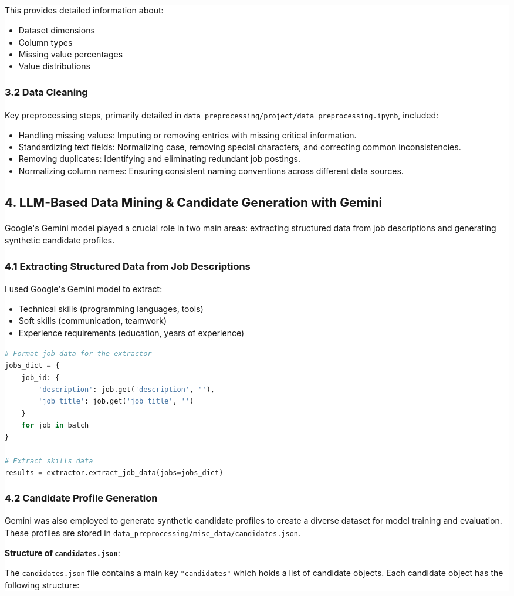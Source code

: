 This provides detailed information about:
- Dataset dimensions
- Column types
- Missing value percentages
- Value distributions

### 3.2 Data Cleaning

Key preprocessing steps, primarily detailed in `data_preprocessing/project/data_preprocessing.ipynb`, included:
- Handling missing values: Imputing or removing entries with missing critical information.
- Standardizing text fields: Normalizing case, removing special characters, and correcting common inconsistencies.
- Removing duplicates: Identifying and eliminating redundant job postings.
- Normalizing column names: Ensuring consistent naming conventions across different data sources.

## 4. LLM-Based Data Mining & Candidate Generation with Gemini

Google's Gemini model played a crucial role in two main areas: extracting structured data from job descriptions and generating synthetic candidate profiles.

### 4.1 Extracting Structured Data from Job Descriptions

I used Google's Gemini model to extract:
- Technical skills (programming languages, tools)
- Soft skills (communication, teamwork)
- Experience requirements (education, years of experience)

```python
# Format job data for the extractor
jobs_dict = {
    job_id: {
        'description': job.get('description', ''),
        'job_title': job.get('job_title', '')
    }
    for job in batch
}

# Extract skills data
results = extractor.extract_job_data(jobs=jobs_dict)
```

### 4.2 Candidate Profile Generation

Gemini was also employed to generate synthetic candidate profiles to create a diverse dataset for model training and evaluation. These profiles are stored in `data_preprocessing/misc_data/candidates.json`.

**Structure of `candidates.json`**:

The `candidates.json` file contains a main key `"candidates"` which holds a list of candidate objects. Each candidate object has the following structure:
